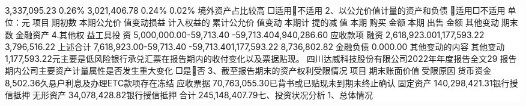 3,337,095.23
0.26%
3,021,406.78
0.24%
0.02%
境外资产占比较高
□适用不适用
2、以公允价值计量的资产和负债
适用□不适用
单位：元
项目
期初数
本期公允价
值变动损益
计入权益的
累计公允价
值变动
本期计
提的减
值
本期
购买
金额
本期
出售
金额
其他变动
期末数
金融资产
4.其他权
益工具投
资
5,000,000.00-59,713.40
-59,713.404,940,286.60
应收款项
融资
2,618,923.001,177,593.22
3,796,516.22
上述合计
7,618,923.00-59,713.40
-59,713.401,177,593.22
8,736,802.82
金融负债
0.000.00
其他变动的内容
其他变动1,177,593.22元主要是低风险银行承兑汇票在报告期内的收付变化以及票据贴现。
四川达威科技股份有限公司2022年年度报告全文29
报告期内公司主要资产计量属性是否发生重大变化
□是否
3、截至报告期末的资产权利受限情况
项目
期末账面价值
受限原因
货币资金
8,502.36久悬户利息及办理ETC款项存在冻结
应收票据
70,763,055.30已背书或已贴现未到期未终止确认
固定资产
140,298,421.31银行授信抵押
无形资产
34,078,428.82银行授信抵押
合计
245,148,407.79七、投资状况分析
1、总体情况